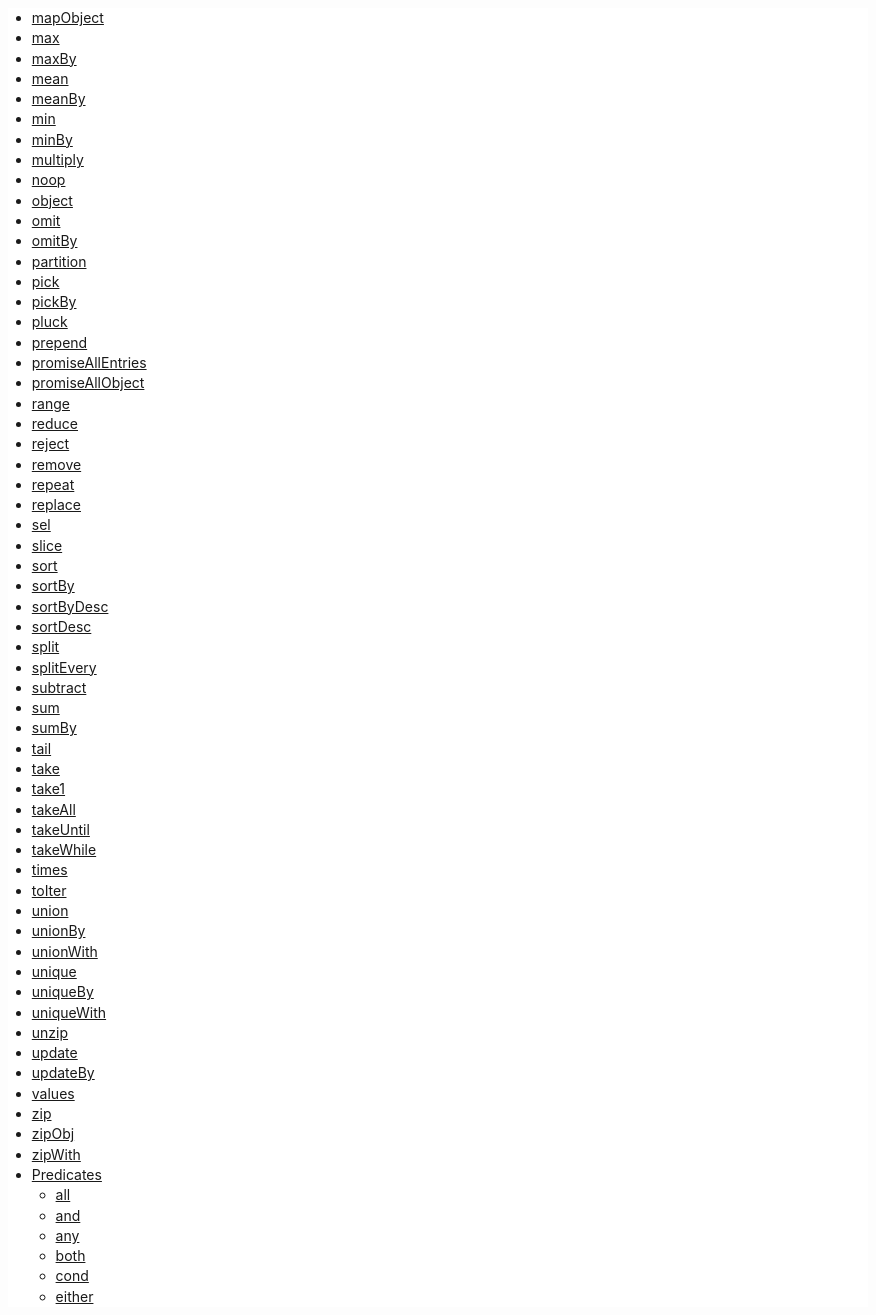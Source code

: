   - [mapObject](https://github.com/marpple/FxJS/blob/master/API.md#mapObject)
  - [max](https://github.com/marpple/FxJS/blob/master/API.md#max)
  - [maxBy](https://github.com/marpple/FxJS/blob/master/API.md#maxBy)
  - [mean](https://github.com/marpple/FxJS/blob/master/API.md#mean)
  - [meanBy](https://github.com/marpple/FxJS/blob/master/API.md#meanBy)
  - [min](https://github.com/marpple/FxJS/blob/master/API.md#min)
  - [minBy](https://github.com/marpple/FxJS/blob/master/API.md#minBy)
  - [multiply](https://github.com/marpple/FxJS/blob/master/API.md#multiply)
  - [noop](https://github.com/marpple/FxJS/blob/master/API.md#noop)
  - [object](https://github.com/marpple/FxJS/blob/master/API.md#object)
  - [omit](https://github.com/marpple/FxJS/blob/master/API.md#omit)
  - [omitBy](https://github.com/marpple/FxJS/blob/master/API.md#omitBy)
  - [partition](https://github.com/marpple/FxJS/blob/master/API.md#partition)
  - [pick](https://github.com/marpple/FxJS/blob/master/API.md#pick)
  - [pickBy](https://github.com/marpple/FxJS/blob/master/API.md#pickBy)
  - [pluck](https://github.com/marpple/FxJS/blob/master/API.md#pluck)
  - [prepend](https://github.com/marpple/FxJS/blob/master/API.md#prepend)
  - [promiseAllEntries](https://github.com/marpple/FxJS/blob/master/API.md#promiseAllEntries)
  - [promiseAllObject](https://github.com/marpple/FxJS/blob/master/API.md#promiseAllObject)
  - [range](https://github.com/marpple/FxJS/blob/master/API.md#range)
  - [reduce](https://github.com/marpple/FxJS/blob/master/API.md#reduce)
  - [reject](https://github.com/marpple/FxJS/blob/master/API.md#reject)
  - [remove](https://github.com/marpple/FxJS/blob/master/API.md#remove)
  - [repeat](https://github.com/marpple/FxJS/blob/master/API.md#repeat)
  - [replace](https://github.com/marpple/FxJS/blob/master/API.md#replace)
  - [sel](https://github.com/marpple/FxJS/blob/master/API.md#sel)
  - [slice](https://github.com/marpple/FxJS/blob/master/API.md#slice)
  - [sort](https://github.com/marpple/FxJS/blob/master/API.md#sort)
  - [sortBy](https://github.com/marpple/FxJS/blob/master/API.md#sortBy)
  - [sortByDesc](https://github.com/marpple/FxJS/blob/master/API.md#sortByDesc)
  - [sortDesc](https://github.com/marpple/FxJS/blob/master/API.md#sortDesc)
  - [split](https://github.com/marpple/FxJS/blob/master/API.md#split)
  - [splitEvery](https://github.com/marpple/FxJS/blob/master/API.md#splitEvery)
  - [subtract](https://github.com/marpple/FxJS/blob/master/API.md#subtract)
  - [sum](https://github.com/marpple/FxJS/blob/master/API.md#sum)
  - [sumBy](https://github.com/marpple/FxJS/blob/master/API.md#sumBy)
  - [tail](https://github.com/marpple/FxJS/blob/master/API.md#tail-rest)
  - [take](https://github.com/marpple/FxJS/blob/master/API.md#take)
  - [take1](https://github.com/marpple/FxJS/blob/master/API.md#take1)
  - [takeAll](https://github.com/marpple/FxJS/blob/master/API.md#takeAll)
  - [takeUntil](https://github.com/marpple/FxJS/blob/master/API.md#takeUntil)
  - [takeWhile](https://github.com/marpple/FxJS/blob/master/API.md#takeWhile)
  - [times](https://github.com/marpple/FxJS/blob/master/API.md#times)
  - [toIter](https://github.com/marpple/FxJS/blob/master/API.md#toIter)
  - [union](https://github.com/marpple/FxJS/blob/master/API.md#union)
  - [unionBy](https://github.com/marpple/FxJS/blob/master/API.md#unionBy)
  - [unionWith](https://github.com/marpple/FxJS/blob/master/API.md#unionWith)
  - [unique](https://github.com/marpple/FxJS/blob/master/API.md#unique)
  - [uniqueBy](https://github.com/marpple/FxJS/blob/master/API.md#uniqueBy)
  - [uniqueWith](https://github.com/marpple/FxJS/blob/master/API.md#uniqueWith)
  - [unzip](https://github.com/marpple/FxJS/blob/master/API.md#unzip)
  - [update](https://github.com/marpple/FxJS/blob/master/API.md#update)
  - [updateBy](https://github.com/marpple/FxJS/blob/master/API.md#updateBy)
  - [values](https://github.com/marpple/FxJS/blob/master/API.md#values)
  - [zip](https://github.com/marpple/FxJS/blob/master/API.md#zip)
  - [zipObj](https://github.com/marpple/FxJS/blob/master/API.md#zipObj)
  - [zipWith](https://github.com/marpple/FxJS/blob/master/API.md#zipWith)
- [Predicates](https://github.com/marpple/FxJS/blob/master/API.md#Predicates)
  - [all](https://github.com/marpple/FxJS/blob/master/API.md#all)
  - [and](https://github.com/marpple/FxJS/blob/master/API.md#and)
  - [any](https://github.com/marpple/FxJS/blob/master/API.md#any)
  - [both](https://github.com/marpple/FxJS/blob/master/API.md#both)
  - [cond](https://github.com/marpple/FxJS/blob/master/API.md#cond)
  - [either](https://github.com/marpple/FxJS/blob/master/API.md#either)